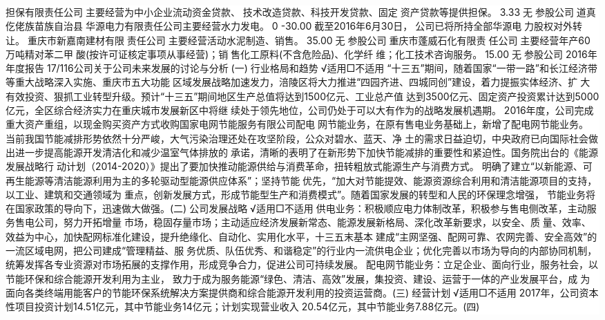 担保有限责任公司
主要经营为中小企业流动资金贷款、
技术改造贷款、科技开发贷款、固定
资产贷款等提供担保。
3.33
无
参股公司
道真仡佬族苗族自治县
华源电力有限责任公司主要经营水力发电。
0
-30.00
截至2016年6月30日，
公司已将所持全部华源电
力股权对外转让。
重庆市新嘉南建材有限
责任公司
主要经营活动水泥制造、销售。
35.00
无
参股公司
重庆市蓬威石化有限责
任公司
主要经营年产60万吨精对苯二甲
酸(按许可证核定事项从事经营)；销
售化工原料(不含危险品)、化学纤
维；化工技术咨询服务。
15.00
无
参股公司
2016年年度报告
17/116公司关于公司未来发展的讨论与分析
(一)
行业格局和趋势
√适用□不适用
“十三五”期间，随着国家“一带一路”和长江经济带等重大战略深入实施、重庆市五大功能
区域发展战略加速发力，涪陵区将大力推进“四园齐进、四城同创”建设，着力提振实体经济、扩
大有效投资、狠抓工业转型升级。预计“十三五”期间地区生产总值将达到1500亿元、工业总产值
达到3500亿元、固定资产投资累计达到5000亿元，全区综合经济实力在重庆城市发展新区中将继
续处于领先地位，公司仍处于可以大有作为的战略发展机遇期。
2016年度，公司完成重大资产重组，以现金购买资产方式收购国家电网节能服务有限公司配电
网节能业务，在原有售电业务基础上，新增了配电网节能业务。
当前我国节能减排形势依然十分严峻，大气污染治理还处在攻坚阶段，公众对碧水、蓝天、净
土的需求日益迫切，中央政府已向国际社会做出进一步提高能源开发清洁化和减少温室气体排放的
承诺，清晰的表明了在新形势下加快节能减排的重要性和紧迫性。国务院出台的《能源发展战略行
动计划（2014-2020）》提出了要加快推动能源供给与消费革命，扭转粗放式能源生产与消费方式。
明确了建立“以新能源、可再生能源等清洁能源利用为主的多轮驱动型能源供应体系”；坚持节能
优先，“加大对节能提效、能源资源综合利用和清洁能源项目的支持，以工业、建筑和交通领域为
重点，创新发展方式，形成节能型生产和消费模式”。随着国家发展的转型和人民的环保理念增强，
节能业务将在国家政策的导向下，迅速做大做强。(二)
公司发展战略
√适用□不适用
供电业务：积极顺应电力体制改革，积极参与售电侧改革，主动服务售电公司，努力开拓增量
市场，稳固存量市场；主动适应经济发展新常态、能源发展新格局、深化改革新要求，以安全、质
量、效率、效益为中心，加快配网标准化建设，提升绝缘化、自动化、实用化水平，十三五末基本
建成“主网坚强、配网可靠、农网完善、安全高效”的一流区域电网，把公司建成“管理精益、服
务优质、队伍优秀、和谐稳定”的行业内一流供电企业；优化完善以市场为导向的内部协同机制，
统筹发挥各专业资源对市场拓展的支撑作用，形成竞争合力，促进公司可持续发展。
配电网节能业务：立足企业、面向行业，服务社会，以节能环保和综合能源开发利用为主业，
致力于成为服务能源“绿色、清洁、高效”发展，集投资、建设、运营于一体的产业发展平台，成
为面向各类终端用能客户的节能环保系统解决方案提供商和综合能源开发利用的投资运营商。(三)
经营计划
√适用□不适用
2017年，公司资本性项目投资计划14.51亿元，其中节能业务14亿元；计划实现营业收入
20.54亿元，其中节能业务7.88亿元。(四)